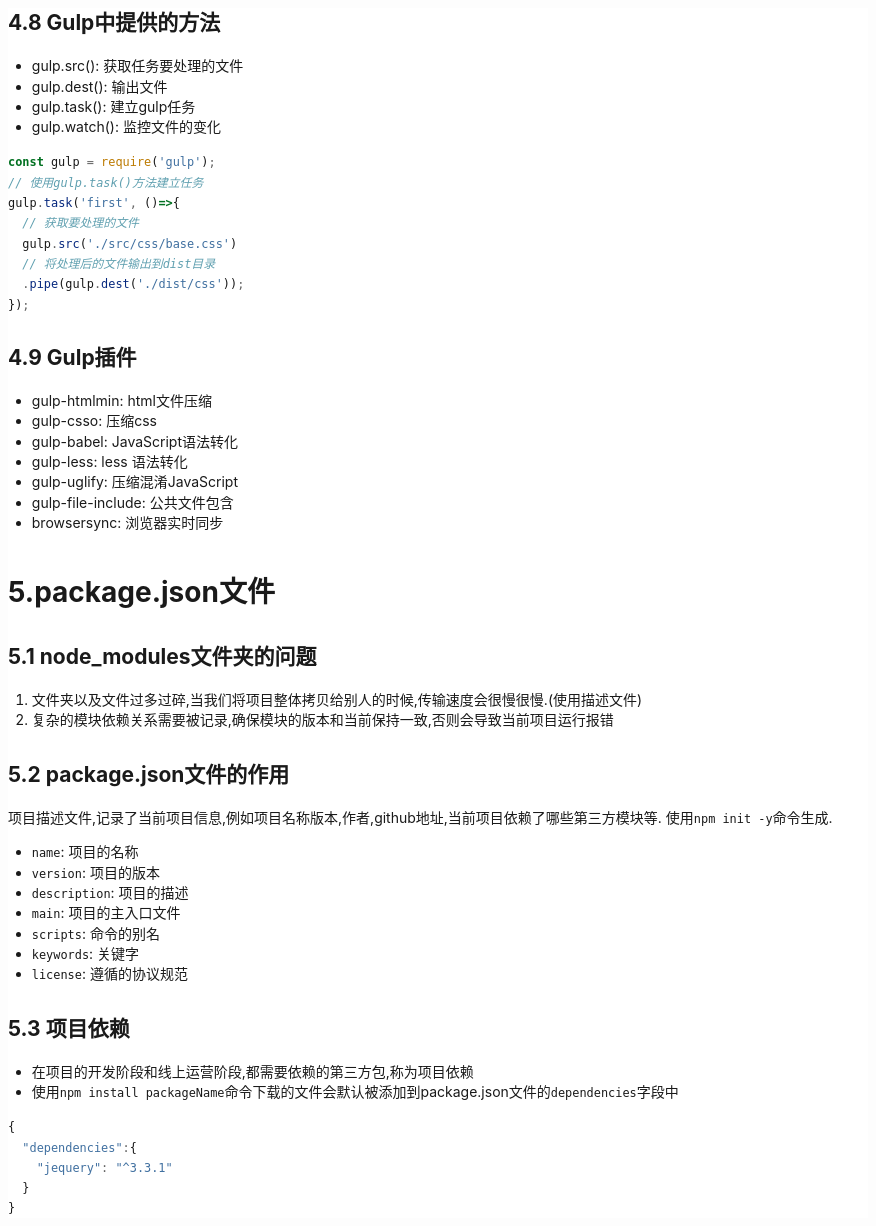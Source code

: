 ## 4.8 Gulp中提供的方法
- gulp.src(): 获取任务要处理的文件
- gulp.dest(): 输出文件
- gulp.task(): 建立gulp任务
- gulp.watch(): 监控文件的变化

```js
const gulp = require('gulp');
// 使用gulp.task()方法建立任务
gulp.task('first', ()=>{
  // 获取要处理的文件
  gulp.src('./src/css/base.css')
  // 将处理后的文件输出到dist目录
  .pipe(gulp.dest('./dist/css'));
});
```

## 4.9 Gulp插件
- gulp-htmlmin: html文件压缩
- gulp-csso: 压缩css
- gulp-babel: JavaScript语法转化
- gulp-less: less 语法转化
- gulp-uglify: 压缩混淆JavaScript
- gulp-file-include: 公共文件包含
- browsersync: 浏览器实时同步


# 5.package.json文件

## 5.1 node_modules文件夹的问题
1. 文件夹以及文件过多过碎,当我们将项目整体拷贝给别人的时候,传输速度会很慢很慢.(使用描述文件)
2. 复杂的模块依赖关系需要被记录,确保模块的版本和当前保持一致,否则会导致当前项目运行报错

## 5.2 package.json文件的作用
项目描述文件,记录了当前项目信息,例如项目名称版本,作者,github地址,当前项目依赖了哪些第三方模块等.
使用`npm init -y`命令生成.
- `name`: 项目的名称
- `version`: 项目的版本
- `description`: 项目的描述
- `main`: 项目的主入口文件
- `scripts`: 命令的别名
- `keywords`: 关键字
- `license`: 遵循的协议规范

## 5.3 项目依赖
- 在项目的开发阶段和线上运营阶段,都需要依赖的第三方包,称为项目依赖
- 使用`npm install packageName`命令下载的文件会默认被添加到package.json文件的`dependencies`字段中
```js
{
  "dependencies":{
    "jequery": "^3.3.1"
  }
}
```
